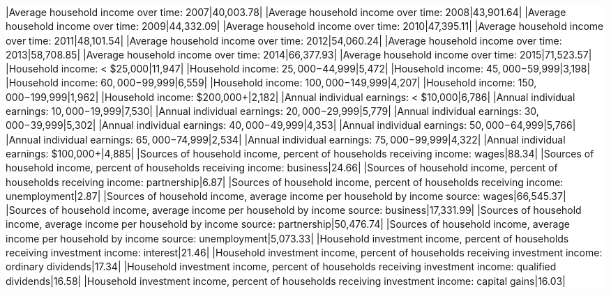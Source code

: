 |Average household income over time: 2007|40,003.78|
|Average household income over time: 2008|43,901.64|
|Average household income over time: 2009|44,332.09|
|Average household income over time: 2010|47,395.11|
|Average household income over time: 2011|48,101.54|
|Average household income over time: 2012|54,060.24|
|Average household income over time: 2013|58,708.85|
|Average household income over time: 2014|66,377.93|
|Average household income over time: 2015|71,523.57|
|Household income: < $25,000|11,947|
|Household income: $25,000-$44,999|5,472|
|Household income: $45,000-$59,999|3,198|
|Household income: $60,000-$99,999|6,559|
|Household income: $100,000-$149,999|4,207|
|Household income: $150,000-$199,999|1,962|
|Household income: $200,000+|2,182|
|Annual individual earnings: < $10,000|6,786|
|Annual individual earnings: $10,000-$19,999|7,530|
|Annual individual earnings: $20,000-$29,999|5,779|
|Annual individual earnings: $30,000-$39,999|5,302|
|Annual individual earnings: $40,000-$49,999|4,353|
|Annual individual earnings: $50,000-$64,999|5,766|
|Annual individual earnings: $65,000-$74,999|2,534|
|Annual individual earnings: $75,000-$99,999|4,322|
|Annual individual earnings: $100,000+|4,885|
|Sources of household income, percent of households receiving income: wages|88.34|
|Sources of household income, percent of households receiving income: business|24.66|
|Sources of household income, percent of households receiving income: partnership|6.87|
|Sources of household income, percent of households receiving income: unemployment|2.87|
|Sources of household income, average income per household by income source: wages|66,545.37|
|Sources of household income, average income per household by income source: business|17,331.99|
|Sources of household income, average income per household by income source: partnership|50,476.74|
|Sources of household income, average income per household by income source: unemployment|5,073.33|
|Household investment income, percent of households receiving investment income: interest|21.46|
|Household investment income, percent of households receiving investment income: ordinary dividends|17.34|
|Household investment income, percent of households receiving investment income: qualified dividends|16.58|
|Household investment income, percent of households receiving investment income: capital gains|16.03|